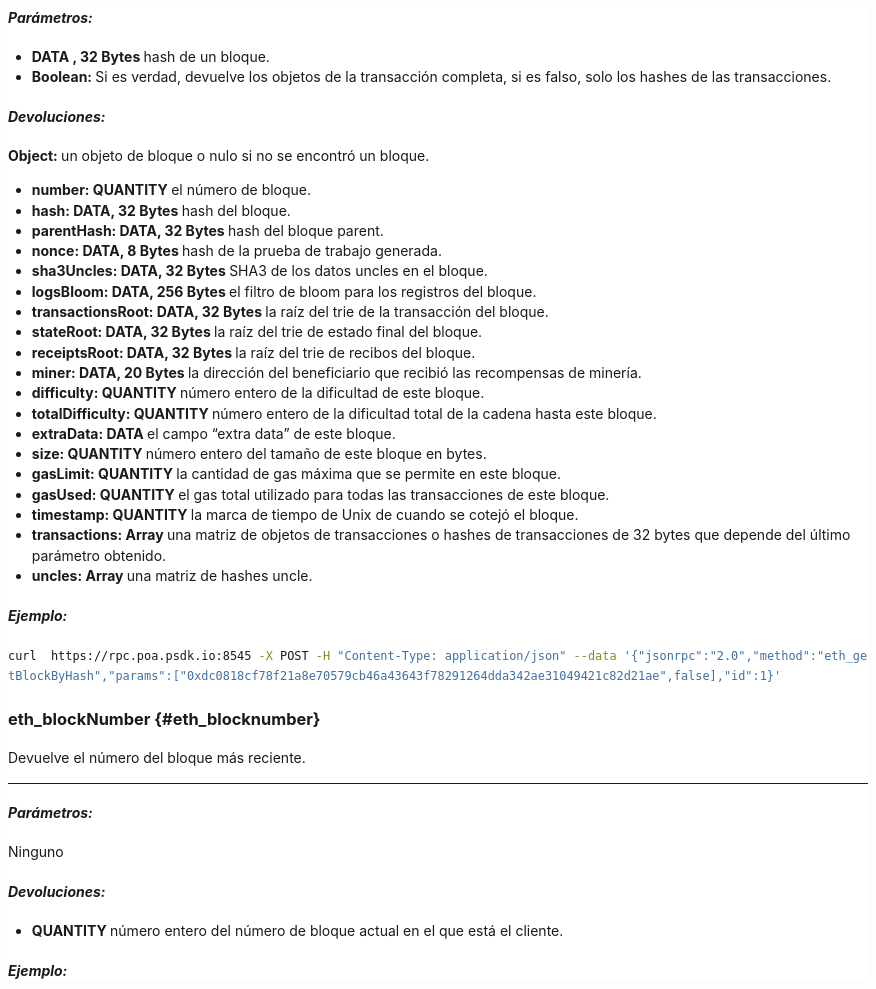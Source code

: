 
<h4><i>Parámetros:</i></h4>

* <b> DATA , 32 Bytes </b>hash de un bloque.
* <b> Boolean: </b>Si es verdad, devuelve los objetos de la transacción completa, si es falso, solo los hashes de las transacciones.

<h4><i>Devoluciones:</i></h4>
<b> Object: </b>un objeto de bloque o nulo si no se encontró un bloque.

* <b> number: QUANTITY </b>el número de bloque.
* <b> hash: DATA, 32 Bytes </b>hash del bloque.
* <b> parentHash: DATA, 32 Bytes </b>hash del bloque parent.
* <b> nonce: DATA, 8 Bytes </b>hash de la prueba de trabajo generada.
* <b> sha3Uncles: DATA, 32 Bytes </b>SHA3 de los datos uncles en el bloque.
* <b> logsBloom: DATA, 256 Bytes </b>el filtro de bloom para los registros del bloque.
* <b> transactionsRoot: DATA, 32 Bytes </b>la raíz del trie de la transacción del bloque.
* <b>stateRoot: DATA, 32 Bytes </b>la raíz del trie de estado final del bloque.
* <b> receiptsRoot: DATA, 32 Bytes </b>la raíz del trie de recibos del bloque.
* <b> miner: DATA, 20 Bytes </b>la dirección del beneficiario que recibió las recompensas de minería.
* <b> difficulty: QUANTITY </b>número entero de la dificultad de este bloque.
* <b> totalDifficulty: QUANTITY </b>número entero de la dificultad total de la cadena hasta este bloque.
* <b> extraData: DATA </b>el campo “extra data” de este bloque.
* <b> size: QUANTITY </b>número entero del tamaño de este bloque en bytes.
* <b> gasLimit: QUANTITY </b>la cantidad de gas máxima que se permite en este bloque.
* <b> gasUsed: QUANTITY </b>el gas total utilizado para todas las transacciones de este bloque.
* <b> timestamp: QUANTITY </b>la marca de tiempo de Unix de cuando se cotejó el bloque.
* <b> transactions: Array </b>una matriz de objetos de transacciones o hashes de transacciones de 32 bytes que depende del último parámetro obtenido.
* <b> uncles: Array </b>una matriz de hashes uncle.

<h4><i>Ejemplo:</i></h4>

````bash
curl  https://rpc.poa.psdk.io:8545 -X POST -H "Content-Type: application/json" --data '{"jsonrpc":"2.0","method":"eth_getBlockByHash","params":["0xdc0818cf78f21a8e70579cb46a43643f78291264dda342ae31049421c82d21ae",false],"id":1}'
````

### eth_blockNumber {#eth_blocknumber}

Devuelve el número del bloque más reciente.

---

<h4><i>Parámetros:</i></h4>

Ninguno

<h4><i>Devoluciones:</i></h4>

* <b> QUANTITY </b>número entero del número de bloque actual en el que está el cliente.

<h4><i>Ejemplo:</i></h4>
